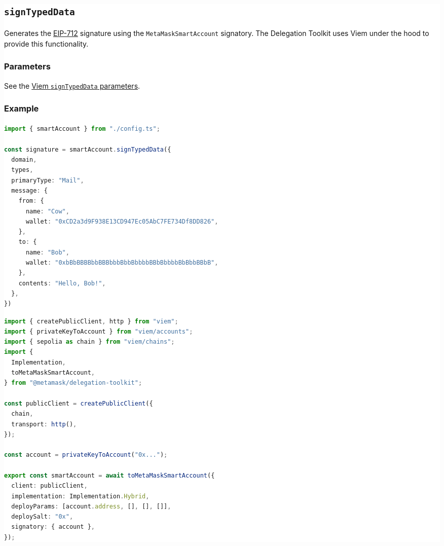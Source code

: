 </TabItem>
</Tabs>

## `signTypedData`

Generates the [EIP-712](https://eips.ethereum.org/EIPS/eip-712) signature
using the `MetaMaskSmartAccount` signatory. The Delegation Toolkit
uses Viem under the hood to provide this functionality.

### Parameters

See the [Viem `signTypedData` parameters](https://viem.sh/account-abstraction/accounts/smart/signTypedData).

### Example

<Tabs>
<TabItem value ="example.ts">

```ts
import { smartAccount } from "./config.ts";

const signature = smartAccount.signTypedData({ 
  domain, 
  types, 
  primaryType: "Mail",
  message: { 
    from: { 
      name: "Cow",
      wallet: "0xCD2a3d9F938E13CD947Ec05AbC7FE734Df8DD826",
    }, 
    to: { 
      name: "Bob",
      wallet: "0xbBbBBBBbbBBBbbbBbbBbbbbBBbBbbbbBbBbbBBbB",
    }, 
    contents: "Hello, Bob!",
  }, 
}) 
```

</TabItem>
<TabItem value ="config.ts">

```ts
import { createPublicClient, http } from "viem";
import { privateKeyToAccount } from "viem/accounts";
import { sepolia as chain } from "viem/chains";
import {
  Implementation,
  toMetaMaskSmartAccount,
} from "@metamask/delegation-toolkit";

const publicClient = createPublicClient({
  chain,
  transport: http(),
});

const account = privateKeyToAccount("0x...");

export const smartAccount = await toMetaMaskSmartAccount({
  client: publicClient,
  implementation: Implementation.Hybrid,
  deployParams: [account.address, [], [], []],
  deploySalt: "0x",
  signatory: { account },
});
```